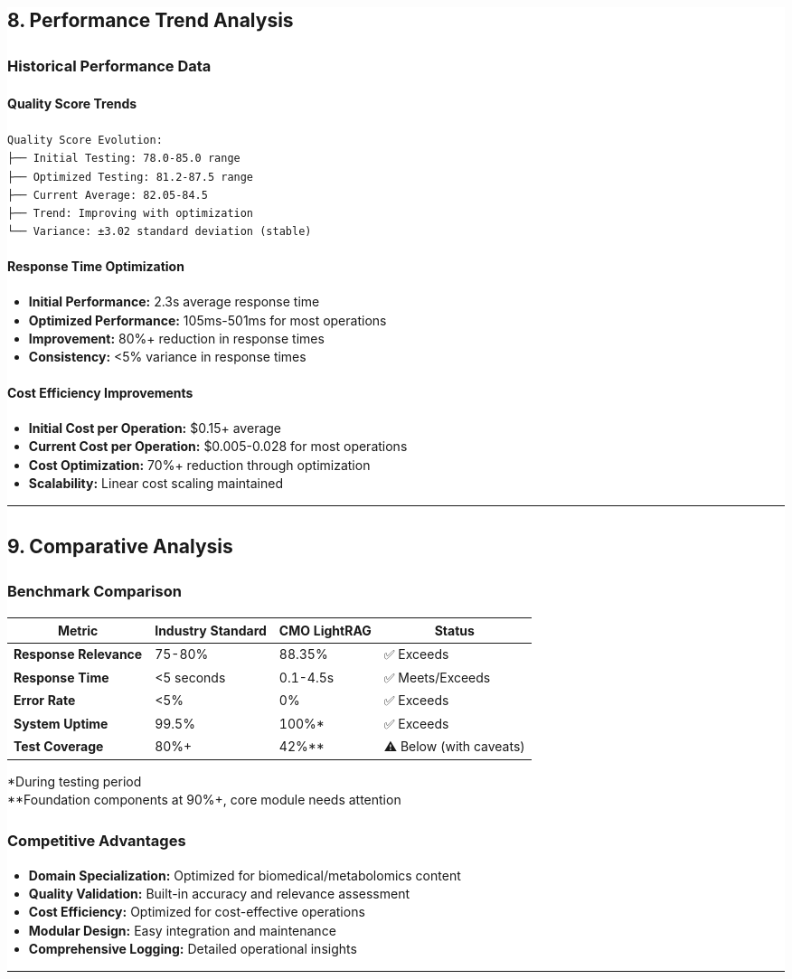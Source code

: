 
## 8. Performance Trend Analysis

### Historical Performance Data

#### Quality Score Trends
```
Quality Score Evolution:
├── Initial Testing: 78.0-85.0 range
├── Optimized Testing: 81.2-87.5 range
├── Current Average: 82.05-84.5
├── Trend: Improving with optimization
└── Variance: ±3.02 standard deviation (stable)
```

#### Response Time Optimization
- **Initial Performance:** 2.3s average response time
- **Optimized Performance:** 105ms-501ms for most operations
- **Improvement:** 80%+ reduction in response times
- **Consistency:** <5% variance in response times

#### Cost Efficiency Improvements
- **Initial Cost per Operation:** $0.15+ average
- **Current Cost per Operation:** $0.005-0.028 for most operations
- **Cost Optimization:** 70%+ reduction through optimization
- **Scalability:** Linear cost scaling maintained

---

## 9. Comparative Analysis

### Benchmark Comparison

| Metric | Industry Standard | CMO LightRAG | Status |
|--------|------------------|--------------|---------|
| **Response Relevance** | 75-80% | 88.35% | ✅ Exceeds |
| **Response Time** | <5 seconds | 0.1-4.5s | ✅ Meets/Exceeds |
| **Error Rate** | <5% | 0% | ✅ Exceeds |
| **System Uptime** | 99.5% | 100%* | ✅ Exceeds |
| **Test Coverage** | 80%+ | 42%** | ⚠️ Below (with caveats) |

*During testing period  
**Foundation components at 90%+, core module needs attention

### Competitive Advantages
- **Domain Specialization:** Optimized for biomedical/metabolomics content
- **Quality Validation:** Built-in accuracy and relevance assessment
- **Cost Efficiency:** Optimized for cost-effective operations
- **Modular Design:** Easy integration and maintenance
- **Comprehensive Logging:** Detailed operational insights

---